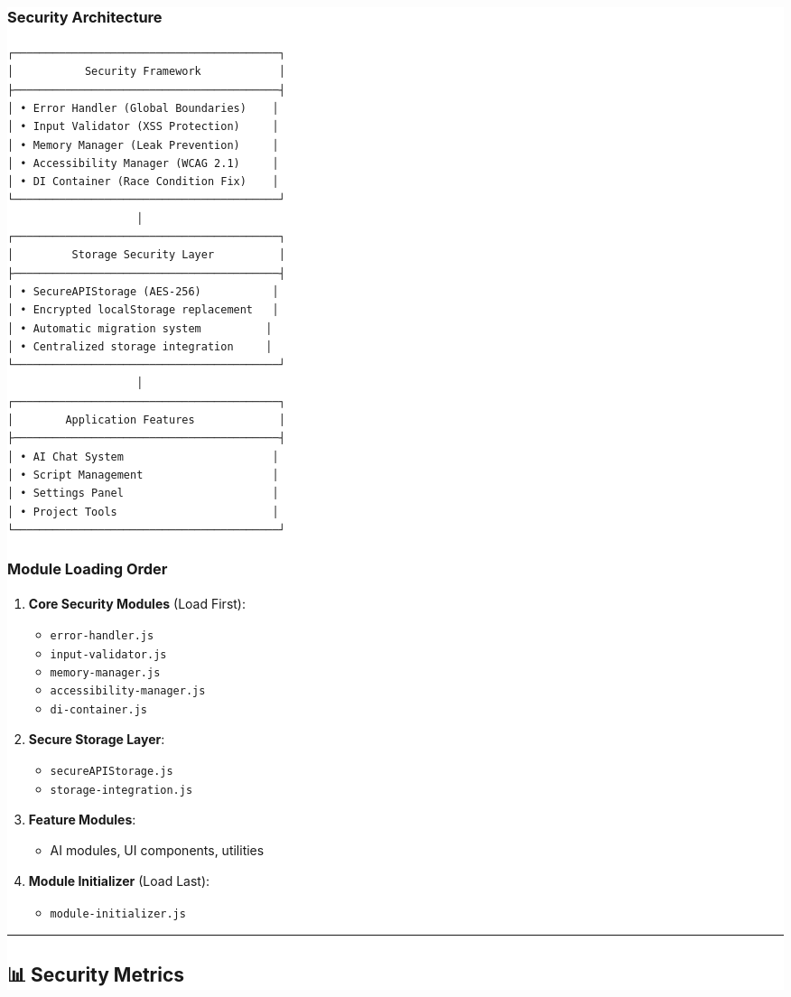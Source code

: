 ### Security Architecture
```
┌─────────────────────────────────────────┐
│           Security Framework            │
├─────────────────────────────────────────┤
│ • Error Handler (Global Boundaries)    │
│ • Input Validator (XSS Protection)     │
│ • Memory Manager (Leak Prevention)     │
│ • Accessibility Manager (WCAG 2.1)     │
│ • DI Container (Race Condition Fix)    │
└─────────────────────────────────────────┘
                    │
┌─────────────────────────────────────────┐
│         Storage Security Layer          │
├─────────────────────────────────────────┤
│ • SecureAPIStorage (AES-256)           │
│ • Encrypted localStorage replacement   │
│ • Automatic migration system          │
│ • Centralized storage integration     │
└─────────────────────────────────────────┘
                    │
┌─────────────────────────────────────────┐
│        Application Features             │
├─────────────────────────────────────────┤
│ • AI Chat System                       │
│ • Script Management                    │
│ • Settings Panel                       │
│ • Project Tools                        │
└─────────────────────────────────────────┘
```

### Module Loading Order
1. **Core Security Modules** (Load First):
   - `error-handler.js`
   - `input-validator.js` 
   - `memory-manager.js`
   - `accessibility-manager.js`
   - `di-container.js`

2. **Secure Storage Layer**:
   - `secureAPIStorage.js`
   - `storage-integration.js`

3. **Feature Modules**:
   - AI modules, UI components, utilities

4. **Module Initializer** (Load Last):
   - `module-initializer.js`

---

## 📊 Security Metrics
